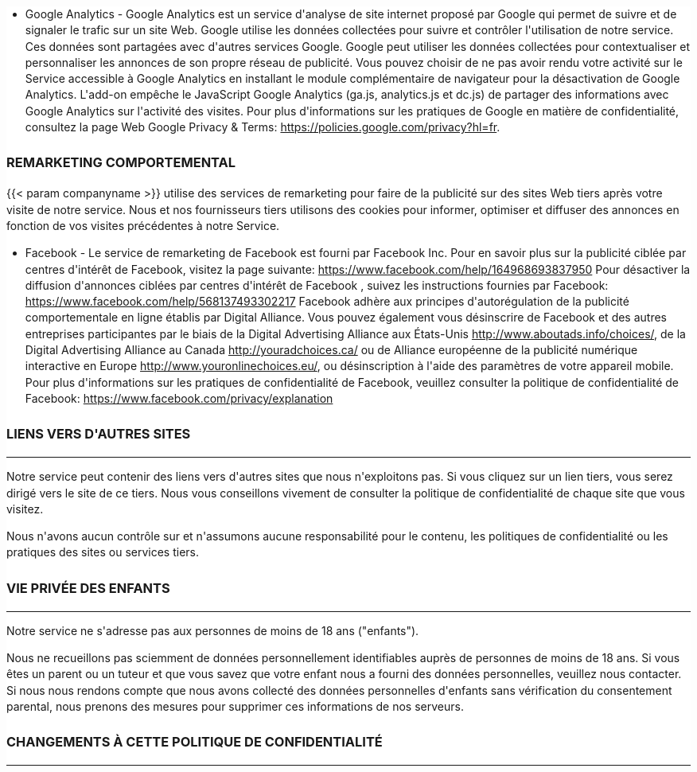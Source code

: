 -   Google Analytics - Google Analytics est un service d'analyse de site internet proposé par Google qui permet de suivre et de signaler le trafic sur un site Web. Google utilise les données collectées pour suivre et contrôler l'utilisation de notre service. Ces données sont partagées avec d'autres services Google. Google peut utiliser les données collectées pour contextualiser et personnaliser les annonces de son propre réseau de publicité. Vous pouvez choisir de ne pas avoir rendu votre activité sur le Service accessible à Google Analytics en installant le module complémentaire de navigateur pour la désactivation de Google Analytics. L'add-on empêche le JavaScript Google Analytics (ga.js, analytics.js et dc.js) de partager des informations avec Google Analytics sur l'activité des visites. Pour plus d'informations sur les pratiques de Google en matière de confidentialité, consultez la page Web Google Privacy & Terms: https://policies.google.com/privacy?hl=fr.

### REMARKETING COMPORTEMENTAL

{{< param companyname >}} utilise des services de remarketing pour faire de la publicité sur des sites Web tiers après votre visite de notre service. Nous et nos fournisseurs tiers utilisons des cookies pour informer, optimiser et diffuser des annonces en fonction de vos visites précédentes à notre Service.

-   Facebook - Le service de remarketing de Facebook est fourni par Facebook Inc. Pour en savoir plus sur la publicité ciblée par centres d'intérêt de Facebook, visitez la page suivante: https://www.facebook.com/help/164968693837950 Pour désactiver la diffusion d'annonces ciblées par centres d'intérêt de Facebook , suivez les instructions fournies par Facebook: https://www.facebook.com/help/568137493302217 Facebook adhère aux principes d'autorégulation de la publicité comportementale en ligne établis par Digital Alliance. Vous pouvez également vous désinscrire de Facebook et des autres entreprises participantes par le biais de la Digital Advertising Alliance aux États-Unis http://www.aboutads.info/choices/, de la Digital Advertising Alliance au Canada http://youradchoices.ca/ ou de Alliance européenne de la publicité numérique interactive en Europe http://www.youronlinechoices.eu/, ou désinscription à l'aide des paramètres de votre appareil mobile. Pour plus d'informations sur les pratiques de confidentialité de Facebook, veuillez consulter la politique de confidentialité de Facebook: https://www.facebook.com/privacy/explanation

### LIENS VERS D'AUTRES SITES
-------------------------

Notre service peut contenir des liens vers d'autres sites que nous n'exploitons pas. Si vous cliquez sur un lien tiers, vous serez dirigé vers le site de ce tiers. Nous vous conseillons vivement de consulter la politique de confidentialité de chaque site que vous visitez.

Nous n'avons aucun contrôle sur et n'assumons aucune responsabilité pour le contenu, les politiques de confidentialité ou les pratiques des sites ou services tiers.

### VIE PRIVÉE DES ENFANTS
----------------------

Notre service ne s'adresse pas aux personnes de moins de 18 ans ("enfants").

Nous ne recueillons pas sciemment de données personnellement identifiables auprès de personnes de moins de 18 ans. Si vous êtes un parent ou un tuteur et que vous savez que votre enfant nous a fourni des données personnelles, veuillez nous contacter. Si nous nous rendons compte que nous avons collecté des données personnelles d'enfants sans vérification du consentement parental, nous prenons des mesures pour supprimer ces informations de nos serveurs.

### CHANGEMENTS À CETTE POLITIQUE DE CONFIDENTIALITÉ
------------------------------------------------
